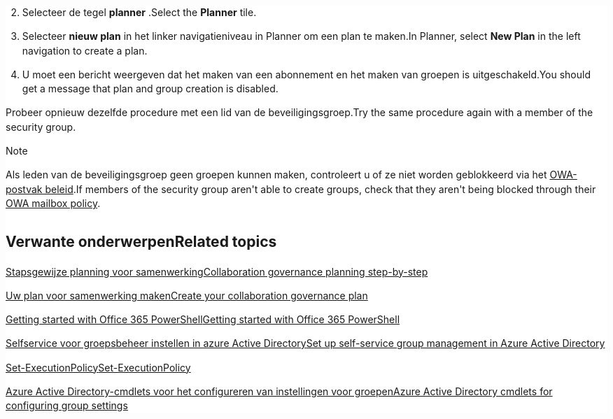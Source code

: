 2. <span data-ttu-id="a1a8d-171">Selecteer de tegel **planner** .</span><span class="sxs-lookup"><span data-stu-id="a1a8d-171">Select the **Planner** tile.</span></span>

3. <span data-ttu-id="a1a8d-172">Selecteer **nieuw plan** in het linker navigatieniveau in Planner om een plan te maken.</span><span class="sxs-lookup"><span data-stu-id="a1a8d-172">In Planner, select **New Plan** in the left navigation to create a plan.</span></span>

4. <span data-ttu-id="a1a8d-173">U moet een bericht weergeven dat het maken van een abonnement en het maken van groepen is uitgeschakeld.</span><span class="sxs-lookup"><span data-stu-id="a1a8d-173">You should get a message that plan and group creation is disabled.</span></span>

<span data-ttu-id="a1a8d-174">Probeer opnieuw dezelfde procedure met een lid van de beveiligingsgroep.</span><span class="sxs-lookup"><span data-stu-id="a1a8d-174">Try the same procedure again with a member of the security group.</span></span>

> [!NOTE]
> <span data-ttu-id="a1a8d-175">Als leden van de beveiligingsgroep geen groepen kunnen maken, controleert u of ze niet worden geblokkeerd via het [OWA-postvak beleid](https://go.microsoft.com/fwlink/?linkid=852135).</span><span class="sxs-lookup"><span data-stu-id="a1a8d-175">If members of the security group aren't able to create groups, check that they aren't being blocked through their [OWA mailbox policy](https://go.microsoft.com/fwlink/?linkid=852135).</span></span>

## <a name="related-topics"></a><span data-ttu-id="a1a8d-176">Verwante onderwerpen</span><span class="sxs-lookup"><span data-stu-id="a1a8d-176">Related topics</span></span>

[<span data-ttu-id="a1a8d-177">Stapsgewijze planning voor samenwerking</span><span class="sxs-lookup"><span data-stu-id="a1a8d-177">Collaboration governance planning step-by-step</span></span>](collaboration-governance-overview.md#collaboration-governance-planning-step-by-step)

[<span data-ttu-id="a1a8d-178">Uw plan voor samenwerking maken</span><span class="sxs-lookup"><span data-stu-id="a1a8d-178">Create your collaboration governance plan</span></span>](collaboration-governance-first.md)

[<span data-ttu-id="a1a8d-179">Getting started with Office 365 PowerShell</span><span class="sxs-lookup"><span data-stu-id="a1a8d-179">Getting started with Office 365 PowerShell</span></span>](https://go.microsoft.com/fwlink/p/?LinkId=808033)

[<span data-ttu-id="a1a8d-180">Selfservice voor groepsbeheer instellen in azure Active Directory</span><span class="sxs-lookup"><span data-stu-id="a1a8d-180">Set up self-service group management in Azure Active Directory</span></span>](https://docs.microsoft.com/azure/active-directory/users-groups-roles/groups-self-service-management)

[<span data-ttu-id="a1a8d-181">Set-ExecutionPolicy</span><span class="sxs-lookup"><span data-stu-id="a1a8d-181">Set-ExecutionPolicy</span></span>](https://docs.microsoft.com/powershell/module/microsoft.powershell.security/set-executionpolicy)

[<span data-ttu-id="a1a8d-182">Azure Active Directory-cmdlets voor het configureren van instellingen voor groepen</span><span class="sxs-lookup"><span data-stu-id="a1a8d-182">Azure Active Directory cmdlets for configuring group settings</span></span>](https://docs.microsoft.com/azure/active-directory/users-groups-roles/groups-settings-cmdlets)
